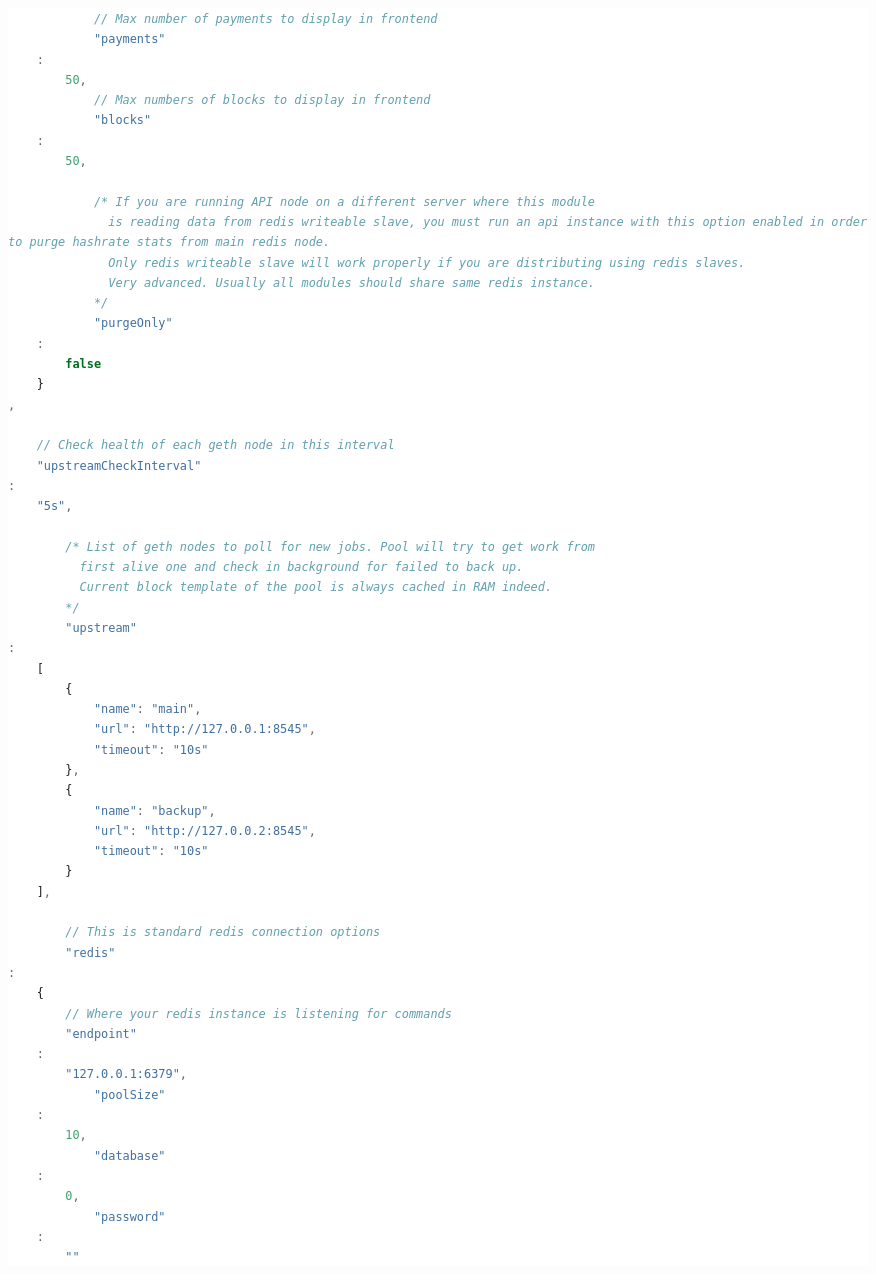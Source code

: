 ```javascript
            // Max number of payments to display in frontend
            "payments"
    :
        50,
            // Max numbers of blocks to display in frontend
            "blocks"
    :
        50,

            /* If you are running API node on a different server where this module
              is reading data from redis writeable slave, you must run an api instance with this option enabled in order to purge hashrate stats from main redis node.
              Only redis writeable slave will work properly if you are distributing using redis slaves.
              Very advanced. Usually all modules should share same redis instance.
            */
            "purgeOnly"
    :
        false
    }
,

    // Check health of each geth node in this interval
    "upstreamCheckInterval"
:
    "5s",

        /* List of geth nodes to poll for new jobs. Pool will try to get work from
          first alive one and check in background for failed to back up.
          Current block template of the pool is always cached in RAM indeed.
        */
        "upstream"
:
    [
        {
            "name": "main",
            "url": "http://127.0.0.1:8545",
            "timeout": "10s"
        },
        {
            "name": "backup",
            "url": "http://127.0.0.2:8545",
            "timeout": "10s"
        }
    ],

        // This is standard redis connection options
        "redis"
:
    {
        // Where your redis instance is listening for commands
        "endpoint"
    :
        "127.0.0.1:6379",
            "poolSize"
    :
        10,
            "database"
    :
        0,
            "password"
    :
        ""
```